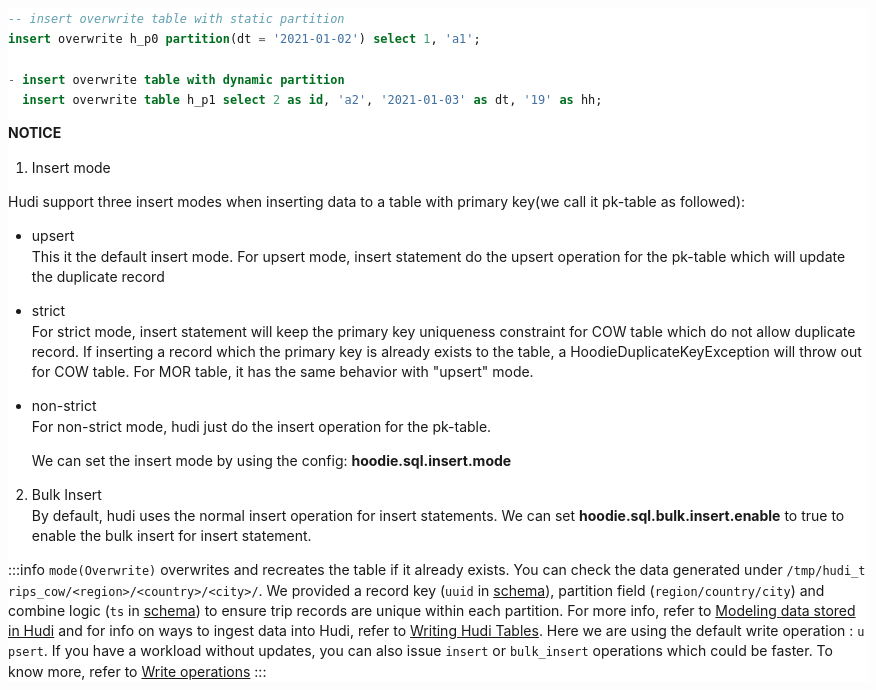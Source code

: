 ```sql
-- insert overwrite table with static partition
insert overwrite h_p0 partition(dt = '2021-01-02') select 1, 'a1';

- insert overwrite table with dynamic partition
  insert overwrite table h_p1 select 2 as id, 'a2', '2021-01-03' as dt, '19' as hh;
```

**NOTICE**

1. Insert mode

Hudi support three insert modes when inserting data to a table with primary key(we call it pk-table as followed):
- upsert <br/>
  This it the default insert mode. For upsert mode, insert statement do the upsert operation for the pk-table which will 
  update the duplicate record
- strict <br/>
  For strict mode, insert statement will keep the primary key uniqueness constraint for COW table which do not allow duplicate record.
  If inserting a record which the primary key is already exists to the table, a HoodieDuplicateKeyException will throw out
  for COW table. For MOR table, it has the same behavior with "upsert" mode.

- non-strict <br/>
  For non-strict mode, hudi just do the insert operation for the pk-table.

  We can set the insert mode by using the config: **hoodie.sql.insert.mode**

2. Bulk Insert <br/>
   By default, hudi uses the normal insert operation for insert statements. We can set **hoodie.sql.bulk.insert.enable** 
   to true to enable the bulk insert for insert statement.

</TabItem>
</Tabs>

:::info
`mode(Overwrite)` overwrites and recreates the table if it already exists.
You can check the data generated under `/tmp/hudi_trips_cow/<region>/<country>/<city>/`. We provided a record key 
(`uuid` in [schema](https://github.com/apache/hudi/blob/master/hudi-spark/src/main/java/org/apache/hudi/QuickstartUtils.java#L58)), partition field (`region/country/city`) and combine logic (`ts` in 
[schema](https://github.com/apache/hudi/blob/master/hudi-spark/src/main/java/org/apache/hudi/QuickstartUtils.java#L58)) to ensure trip records are unique within each partition. For more info, refer to 
[Modeling data stored in Hudi](https://cwiki.apache.org/confluence/pages/viewpage.action?pageId=113709185#FAQ-HowdoImodelthedatastoredinHudi)
and for info on ways to ingest data into Hudi, refer to [Writing Hudi Tables](/docs/writing_data).
Here we are using the default write operation : `upsert`. If you have a workload without updates, you can also issue 
`insert` or `bulk_insert` operations which could be faster. To know more, refer to [Write operations](/docs/writing_data#write-operations)
:::
